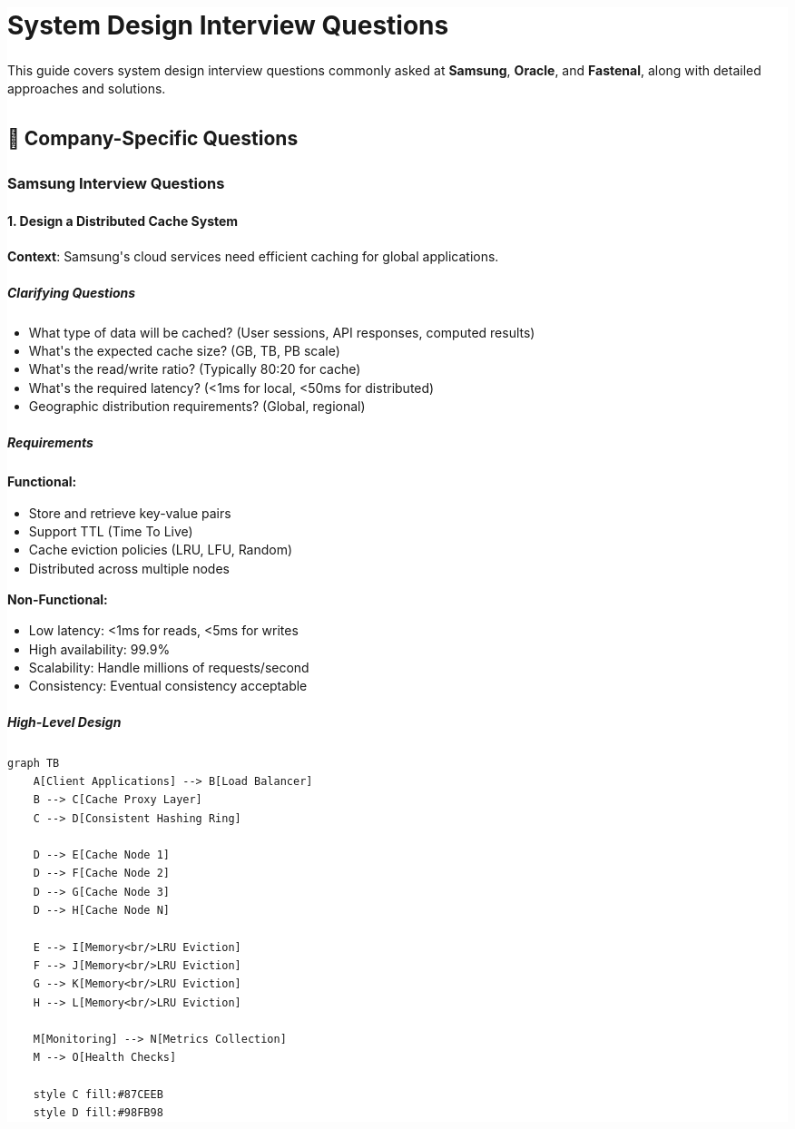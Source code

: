 # System Design Interview Questions

This guide covers system design interview questions commonly asked at **Samsung**, **Oracle**, and **Fastenal**, along with detailed approaches and solutions.

## 🏢 Company-Specific Questions

### Samsung Interview Questions

#### 1. Design a Distributed Cache System
**Context**: Samsung's cloud services need efficient caching for global applications.

##### Clarifying Questions
- What type of data will be cached? (User sessions, API responses, computed results)
- What's the expected cache size? (GB, TB, PB scale)
- What's the read/write ratio? (Typically 80:20 for cache)
- What's the required latency? (<1ms for local, <50ms for distributed)
- Geographic distribution requirements? (Global, regional)

##### Requirements
**Functional:**
- Store and retrieve key-value pairs
- Support TTL (Time To Live)
- Cache eviction policies (LRU, LFU, Random)
- Distributed across multiple nodes

**Non-Functional:**
- Low latency: <1ms for reads, <5ms for writes
- High availability: 99.9%
- Scalability: Handle millions of requests/second
- Consistency: Eventual consistency acceptable

##### High-Level Design

```mermaid
graph TB
    A[Client Applications] --> B[Load Balancer]
    B --> C[Cache Proxy Layer]
    C --> D[Consistent Hashing Ring]
    
    D --> E[Cache Node 1]
    D --> F[Cache Node 2]
    D --> G[Cache Node 3]
    D --> H[Cache Node N]
    
    E --> I[Memory<br/>LRU Eviction]
    F --> J[Memory<br/>LRU Eviction]
    G --> K[Memory<br/>LRU Eviction]
    H --> L[Memory<br/>LRU Eviction]
    
    M[Monitoring] --> N[Metrics Collection]
    M --> O[Health Checks]
    
    style C fill:#87CEEB
    style D fill:#98FB98
```
